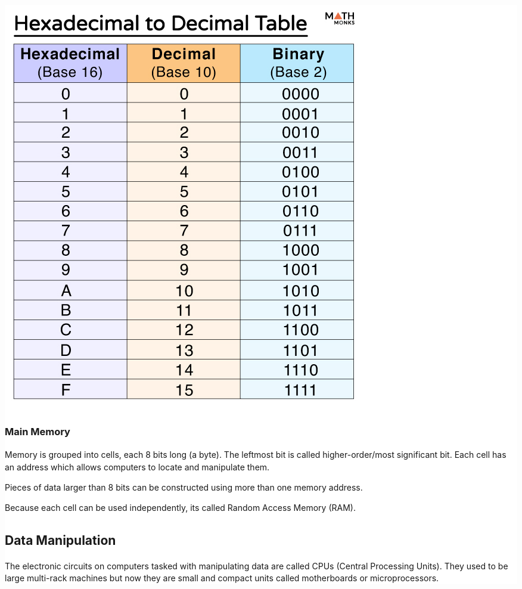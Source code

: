 ![how_computers_work_7_16.jpeg](./assets/how_computers_work/how_computers_work_7_16.jpeg)

### Main Memory

Memory is grouped into cells, each 8 bits long (a byte). The leftmost bit is
called higher-order/most significant bit. Each cell has an address which allows
computers to locate and manipulate them.

Pieces of data larger than 8 bits can be constructed using more than one memory
address.

Because each cell can be used independently, its called Random Access Memory (RAM).


## Data Manipulation

The electronic circuits on computers tasked with manipulating data are called CPUs
(Central Processing Units). They used
to be large multi-rack machines but now they are small and compact units called
motherboards or microprocessors.
